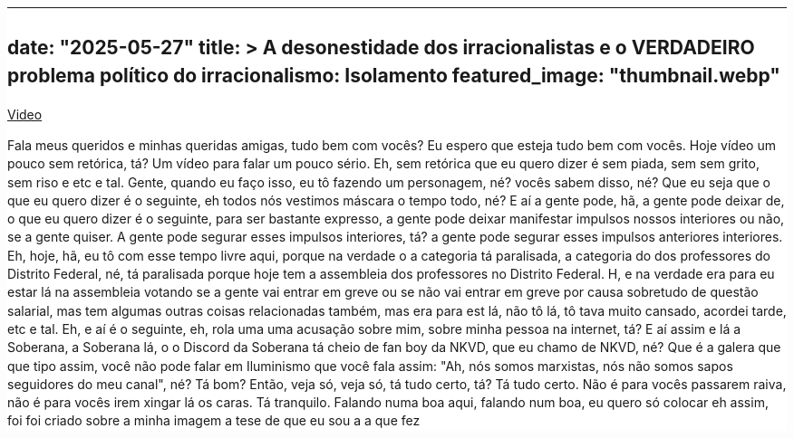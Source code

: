
---
date: "2025-05-27"
title: > 
    A desonestidade dos irracionalistas e o VERDADEIRO problema político do irracionalismo: Isolamento
featured_image: "thumbnail.webp"
---

[Video](https://www.youtube.com/watch?v=qMgvNO6-NIU)

Fala meus queridos e minhas queridas
amigas, tudo bem com vocês? Eu espero
que esteja tudo bem com vocês. Hoje
vídeo um pouco sem retórica, tá? Um
vídeo para falar um pouco sério.
Eh, sem retórica que eu quero dizer é
sem piada, sem sem grito, sem riso e etc
e tal. Gente, quando eu faço isso, eu tô
fazendo um personagem, né? vocês sabem
disso, né? Que eu seja que o que eu
quero dizer é o seguinte,
eh todos nós vestimos máscara o tempo
todo, né? E aí a gente pode,
hã, a gente pode
deixar de, o que eu quero dizer é o
seguinte, para ser bastante
expresso, a gente pode deixar manifestar
impulsos nossos interiores ou não, se a
gente quiser. A gente pode segurar esses
impulsos interiores, tá? a gente pode
segurar esses impulsos anteriores
interiores. Eh, hoje, hã, eu tô com esse
tempo livre aqui, porque na verdade o a
categoria tá paralisada, a categoria do
dos professores do Distrito Federal, né,
tá paralisada porque hoje tem a
assembleia dos professores no Distrito
Federal.
H, e na verdade era para eu estar lá na
assembleia votando se a gente vai entrar
em greve ou se não vai entrar em greve
por causa sobretudo de questão salarial,
mas tem algumas outras coisas
relacionadas também, mas era para est
lá, não tô lá, tô tava muito cansado,
acordei tarde, etc e tal. Eh, e aí é o
seguinte,
eh, rola uma uma acusação sobre mim,
sobre minha pessoa na internet, tá? E aí
assim e lá a Soberana, a Soberana lá, o
o Discord da Soberana tá cheio de fan
boy da NKVD, que eu chamo de NKVD, né?
Que é a galera que que tipo assim, você
não pode falar em Iluminismo que você
fala assim: "Ah, nós somos marxistas,
nós não somos sapos seguidores do meu
canal", né? Tá bom? Então, veja só, veja
só, tá tudo certo, tá? Tá tudo certo.
Não é para vocês passarem raiva, não é
para vocês irem xingar lá os caras. Tá
tranquilo. Falando numa boa aqui,
falando num boa, eu quero só colocar eh
assim, foi foi criado sobre a minha
imagem a tese de que eu sou a a que fez